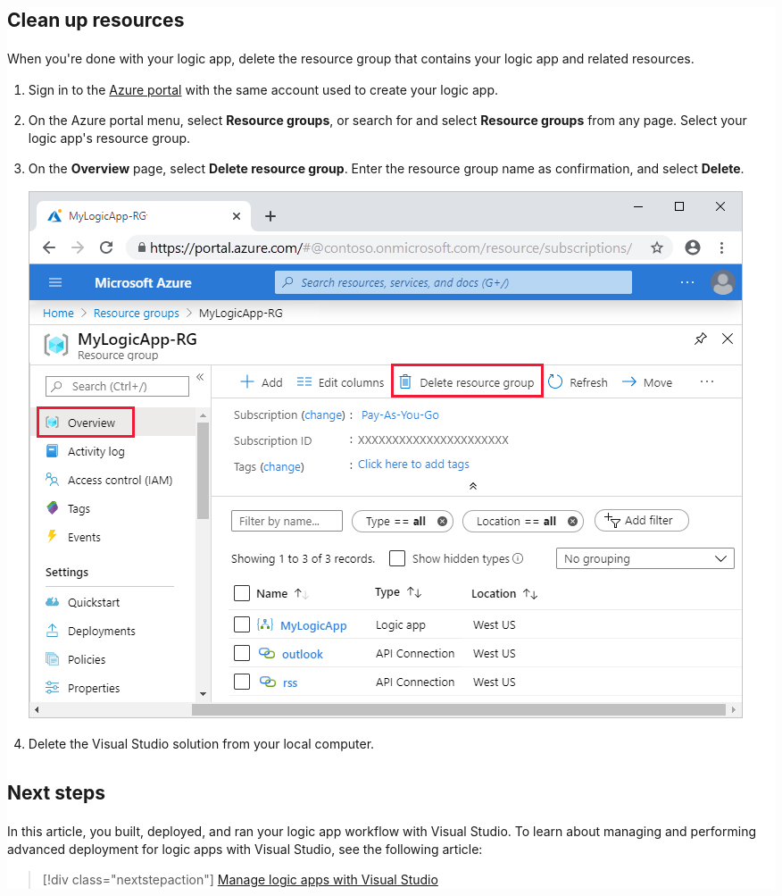 ## Clean up resources

When you're done with your logic app, delete the resource group that contains your logic app and related resources.

1. Sign in to the [Azure portal](https://portal.azure.com) with the same account used to create your logic app.

1. On the Azure portal menu, select **Resource groups**, or search for and select **Resource groups** from any page. Select your logic app's resource group.

1. On the **Overview** page, select **Delete resource group**. Enter the resource group name as confirmation, and select **Delete**.

   ![Screenshot shows selected options for Resource groups, Overview, Delete resource group.](./media/quickstart-create-logic-apps-with-visual-studio/clean-up-resources.png)

1. Delete the Visual Studio solution from your local computer.

## Next steps

In this article, you built, deployed, and ran your logic app workflow with Visual Studio. To learn about managing and performing advanced deployment for logic apps with Visual Studio, see the following article:

> [!div class="nextstepaction"]
> [Manage logic apps with Visual Studio](manage-logic-apps-with-visual-studio.md)
